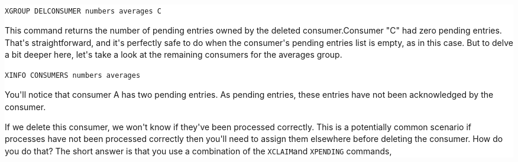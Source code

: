 ```
XGROUP DELCONSUMER numbers averages C
```

This command returns the number of pending entries owned by the deleted consumer.Consumer "C" had zero pending entries.
That's straightforward, and it's perfectly safe to do when the consumer's pending entries list is empty,
as in this case. But to delve a bit deeper here, let's take a look at the remaining consumers for the averages
group. 

```
XINFO CONSUMERS numbers averages
```

You'll notice that consumer A has two pending entries. As pending entries, these entries have not been acknowledged by the consumer.

If we delete this consumer, we won't know if they've been processed correctly. This is a potentially common scenario if processes 
have not been processed correctly then you'll need to assign them elsewhere before deleting the consumer.
How do you do that? The short answer is that you use a combination of the `XCLAIM`and `XPENDING` commands, 


